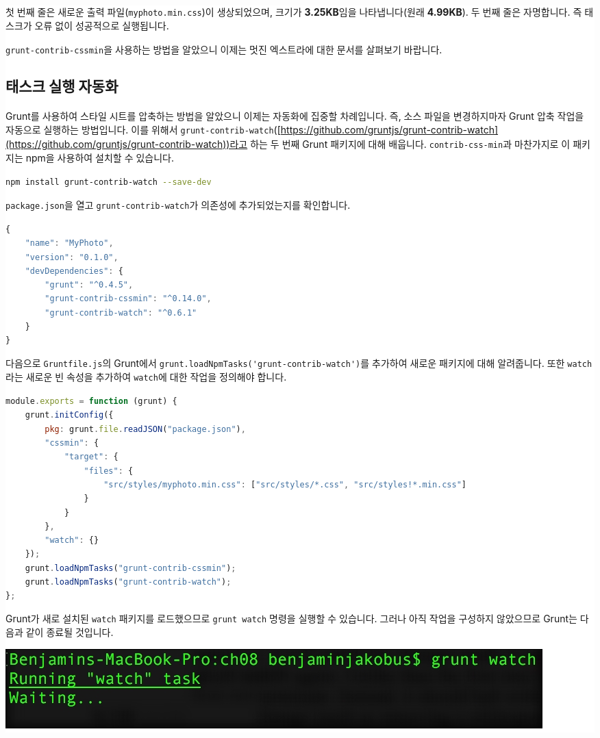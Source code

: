 첫 번째 줄은 새로운 출력 파일(`myphoto.min.css`)이 생상되었으며, 크기가 **3.25KB**임을 나타냅니다(원래 **4.99KB**). 두 번째 줄은 자명합니다. 즉 태스크가 오류 없이 성공적으로 실행됩니다.

`grunt-contrib-cssmin`을 사용하는 방법을 알았으니 이제는 멋진 엑스트라에 대한 문서를 살펴보기 바랍니다.

## 태스크 실행 자동화

Grunt를 사용하여 스타일 시트를 압축하는 방법을 알았으니 이제는 자동화에 집중할 차례입니다. 즉, 소스 파일을 변경하지마자 Grunt 압축 작업을 자동으로 실행하는 방법입니다. 이를 위해서 `grunt-contrib-watch`([https://github.com/gruntjs/grunt-contrib-watch](https://github.com/gruntjs/grunt-contrib-watch))라고 하는 두 번째 Grunt 패키지에 대해 배웁니다. `contrib-css-min`과 마찬가지로 이 패키지는 npm을 사용하여 설치할 수 있습니다.

```bash
npm install grunt-contrib-watch --save-dev
```

`package.json`을 열고 `grunt-contrib-watch`가 의존성에 추가되었는지를 확인합니다.

```javascript
{ 
    "name": "MyPhoto", 
    "version": "0.1.0", 
    "devDependencies": { 
        "grunt": "^0.4.5", 
        "grunt-contrib-cssmin": "^0.14.0", 
        "grunt-contrib-watch": "^0.6.1" 
    } 
} 
```

다음으로 `Gruntfile.js`의 Grunt에서 `grunt.loadNpmTasks('grunt-contrib-watch')`를 추가하여 새로운 패키지에 대해 알려줍니다.  또한 `watch`라는 새로운 빈 속성을 추가하여 `watch`에 대한 작업을 정의해야 합니다.

```javascript
module.exports = function (grunt) {
    grunt.initConfig({
        pkg: grunt.file.readJSON("package.json"),
        "cssmin": {
            "target": {
                "files": {
                    "src/styles/myphoto.min.css": ["src/styles/*.css", "src/styles!*.min.css"]
                }
            }
        },
        "watch": {}
    });
    grunt.loadNpmTasks("grunt-contrib-cssmin");
    grunt.loadNpmTasks("grunt-contrib-watch");
};
```

Grunt가 새로 설치된 `watch` 패키지를 로드했으므로 `grunt watch` 명령을 실행할 수 있습니다. 그러나 아직 작업을 구성하지 않았으므로 Grunt는 다음과 같이 종료될 것입니다.

![](/assets/image_08_002.jpg)
